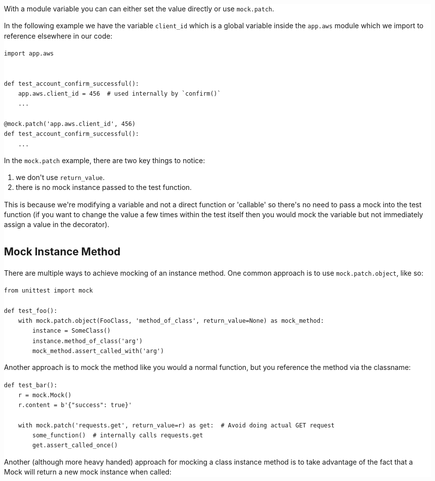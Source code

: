 With a module variable you can can either set the value directly or use `mock.patch`.

In the following example we have the variable `client_id` which is a global variable inside the `app.aws` module which we import to reference elsewhere in our code:

```
import app.aws


def test_account_confirm_successful():
    app.aws.client_id = 456  # used internally by `confirm()`
    ...
    
@mock.patch('app.aws.client_id', 456)
def test_account_confirm_successful():
    ...
```

In the `mock.patch` example, there are two key things to notice: 

1. we don't use `return_value`.
2. there is no mock instance passed to the test function.

This is because we're modifying a variable and not a direct function or 'callable' so there's no need to pass a mock into the test function (if you want to change the value a few times within the test itself then you would mock the variable but not immediately assign a value in the decorator).

## Mock Instance Method

There are multiple ways to achieve mocking of an instance method. One common approach is to use `mock.patch.object`, like so:

```
from unittest import mock

def test_foo():
    with mock.patch.object(FooClass, 'method_of_class', return_value=None) as mock_method:
        instance = SomeClass()
        instance.method_of_class('arg')
        mock_method.assert_called_with('arg')
```

Another approach is to mock the method like you would a normal function, but you reference the method via the classname:

```
def test_bar():
    r = mock.Mock()
    r.content = b'{"success": true}'

    with mock.patch('requests.get', return_value=r) as get:  # Avoid doing actual GET request
        some_function()  # internally calls requests.get
        get.assert_called_once()
```

Another (although more heavy handed) approach for mocking a class instance method is to take advantage of the fact that a Mock will return a new mock instance when called:
